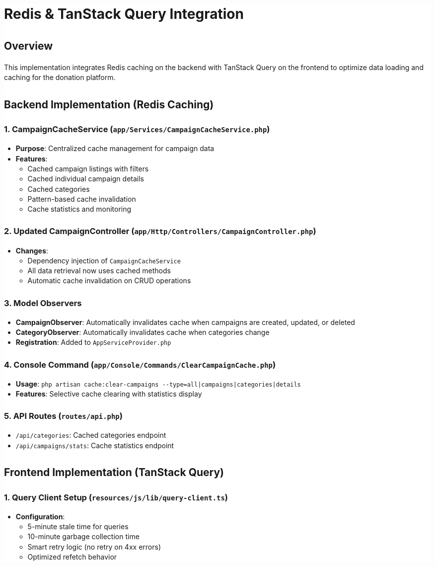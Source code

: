 # Redis & TanStack Query Integration

## Overview
This implementation integrates Redis caching on the backend with TanStack Query on the frontend to optimize data loading and caching for the donation platform.

## Backend Implementation (Redis Caching)

### 1. CampaignCacheService (`app/Services/CampaignCacheService.php`)
- **Purpose**: Centralized cache management for campaign data
- **Features**:
  - Cached campaign listings with filters
  - Cached individual campaign details
  - Cached categories
  - Pattern-based cache invalidation
  - Cache statistics and monitoring

### 2. Updated CampaignController (`app/Http/Controllers/CampaignController.php`)
- **Changes**:
  - Dependency injection of `CampaignCacheService`
  - All data retrieval now uses cached methods
  - Automatic cache invalidation on CRUD operations

### 3. Model Observers
- **CampaignObserver**: Automatically invalidates cache when campaigns are created, updated, or deleted
- **CategoryObserver**: Automatically invalidates cache when categories change
- **Registration**: Added to `AppServiceProvider.php`

### 4. Console Command (`app/Console/Commands/ClearCampaignCache.php`)
- **Usage**: `php artisan cache:clear-campaigns --type=all|campaigns|categories|details`
- **Features**: Selective cache clearing with statistics display

### 5. API Routes (`routes/api.php`)
- `/api/categories`: Cached categories endpoint
- `/api/campaigns/stats`: Cache statistics endpoint

## Frontend Implementation (TanStack Query)

### 1. Query Client Setup (`resources/js/lib/query-client.ts`)
- **Configuration**:
  - 5-minute stale time for queries
  - 10-minute garbage collection time
  - Smart retry logic (no retry on 4xx errors)
  - Optimized refetch behavior
